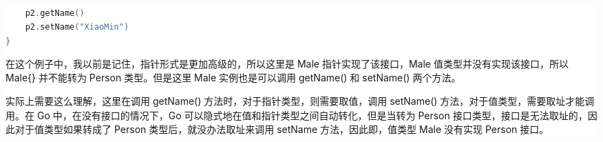 ```go
	p2.getName()
	p2.setName("XiaoMin")
}
```

在这个例子中，我以前是记住，指针形式是更加高级的，所以这里是 Male 指针实现了该接口，Male 值类型并没有实现该接口，所以 Male{} 并不能转为 Person 类型。但是这里 Male 实例也是可以调用 getName() 和 setName() 两个方法。

实际上需要这么理解，这里在调用 getName() 方法时，对于指针类型，则需要取值，调用 setName() 方法，对于值类型，需要取址才能调用。在 Go 中，在没有接口的情况下，Go 可以隐式地在值和指针类型之间自动转化，但是当转为 Person 接口类型，接口是无法取址的，因此对于值类型如果转成了 Person 类型后，就没办法取址来调用 setName 方法，因此即，值类型 Male 没有实现 Person 接口。
